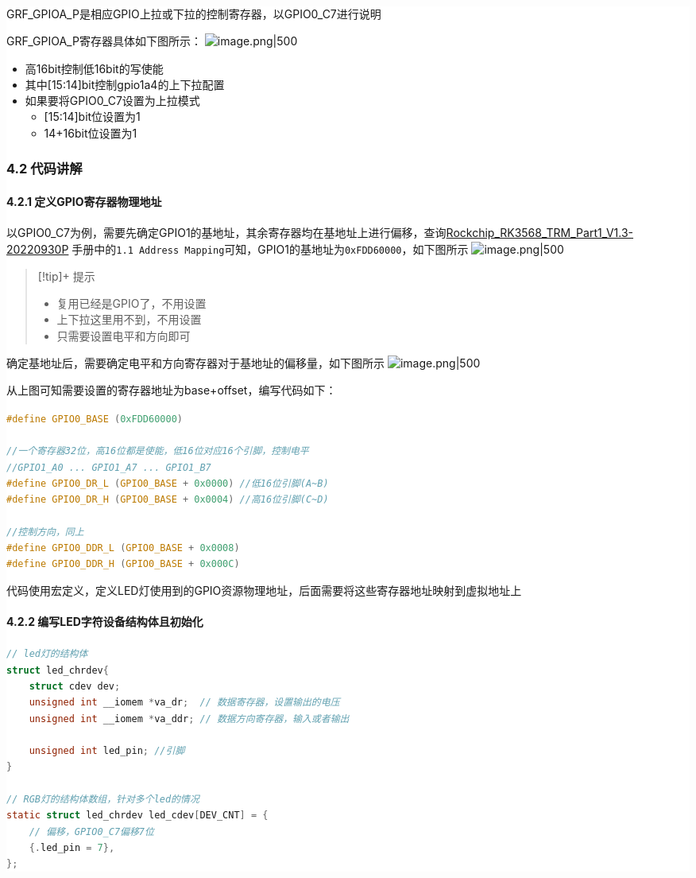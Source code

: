 GRF_GPIOA_P是相应GPIO上拉或下拉的控制寄存器，以GPIO0_C7进行说明

GRF_GPIOA_P寄存器具体如下图所示：
![image.png|500](https://my-obsidian-image.oss-cn-guangzhou.aliyuncs.com/2025/05/4a86874ced63c494c2acc3966c43a9d4.png)


- 高16bit控制低16bit的写使能
- 其中[15:14]bit控制gpio1a4的上下拉配置
- 如果要将GPIO0_C7设置为上拉模式
	- [15:14]bit位设置为1
	- 14+16bit位设置为1

### 4.2 代码讲解

#### 4.2.1 定义GPIO寄存器物理地址

以GPIO0_C7为例，需要先确定GPIO1的基地址，其余寄存器均在基地址上进行偏移，查询[Rockchip_RK3568_TRM_Part1_V1.3-20220930P](../../5_硬件资源/Rockchip_RK3568_TRM_Part1_V1.3-20220930P.pdf) 手册中的`1.1 Address Mapping`可知，GPIO1的基地址为`0xFDD60000`，如下图所示
![image.png|500](https://my-obsidian-image.oss-cn-guangzhou.aliyuncs.com/2025/05/974d008efca1476910956636d4566411.png)


> [!tip]+ 提示
> - 复用已经是GPIO了，不用设置
> - 上下拉这里用不到，不用设置
> - 只需要设置电平和方向即可

确定基地址后，需要确定电平和方向寄存器对于基地址的偏移量，如下图所示
![image.png|500](https://my-obsidian-image.oss-cn-guangzhou.aliyuncs.com/2025/05/9ae6c2c367a083b18b7aeba93a8ce356.png)


从上图可知需要设置的寄存器地址为base+offset，编写代码如下：
```c
#define GPIO0_BASE (0xFDD60000)

//一个寄存器32位，高16位都是使能，低16位对应16个引脚，控制电平
//GPIO1_A0 ... GPIO1_A7 ... GPIO1_B7
#define GPIO0_DR_L (GPIO0_BASE + 0x0000) //低16位引脚(A~B)
#define GPIO0_DR_H (GPIO0_BASE + 0x0004) //高16位引脚(C~D)

//控制方向，同上
#define GPIO0_DDR_L (GPIO0_BASE + 0x0008)
#define GPIO0_DDR_H (GPIO0_BASE + 0x000C)
```

代码使用宏定义，定义LED灯使用到的GPIO资源物理地址，后面需要将这些寄存器地址映射到虚拟地址上

#### 4.2.2 编写LED字符设备结构体且初始化

```c
// led灯的结构体
struct led_chrdev{
	struct cdev dev;
	unsigned int __iomem *va_dr;  // 数据寄存器，设置输出的电压
	unsigned int __iomem *va_ddr; // 数据方向寄存器，输入或者输出

	unsigned int led_pin; //引脚
}

// RGB灯的结构体数组，针对多个led的情况
static struct led_chrdev led_cdev[DEV_CNT] = {
    // 偏移，GPIO0_C7偏移7位
    {.led_pin = 7},
};
```
